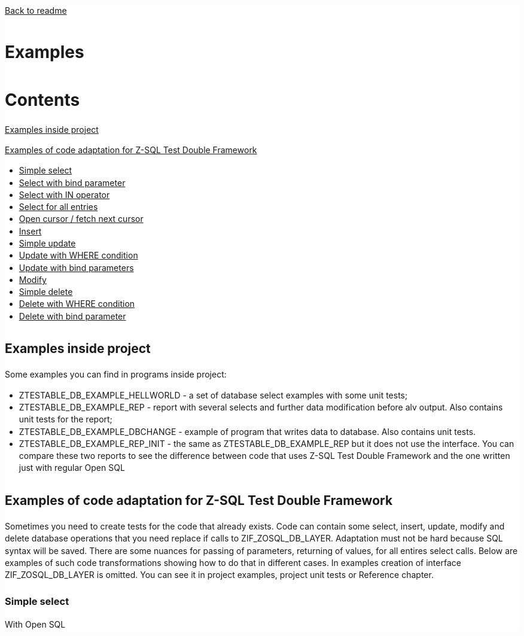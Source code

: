 [Back to readme](https://github.com/raaleksandr/zsql_test_double_framework#readme)

# Examples

# Contents

[Examples inside project](#Examples-inside-project)

[Examples of code adaptation for Z-SQL Test Double Framework](#Examples-of-code-adaptation-for-Z-SQL-Test-Double-Framework)
* [Simple select](#Simple-select)
* [Select with bind parameter](#Select-with-bind-parameter)
* [Select with IN operator](#Select-with-IN-operator)
* [Select for all entries](#Select-for-all-entries)
* [Open cursor / fetch next cursor](#Open-cursor--fetch-next-cursor)
* [Insert](#Insert)
* [Simple update](#Simple-update)
* [Update with WHERE condition](#Update-with-WHERE-condition)
* [Update with bind parameters](#Update-with-bind-parameters)
* [Modify](#Modify)
* [Simple delete](#Simple-delete)
* [Delete with WHERE condition](#Delete-with-WHERE-condition)
* [Delete with bind parameter](#Delete-with-bind-parameter)

## Examples inside project
Some examples you can find in programs inside project:
* ZTESTABLE_DB_EXAMPLE_HELLWORLD - a set of database select examples with some unit tests;
* ZTESTABLE_DB_EXAMPLE_REP - report with several selects and further data modification before alv output. Also contains unit tests for the report;
* ZTESTABLE_DB_EXAMPLE_DBCHANGE - example of program that writes data to database. Also contains unit tests.
* ZTESTABLE_DB_EXAMPLE_REP_INIT - the same as ZTESTABLE_DB_EXAMPLE_REP but it does not use the interface. You can compare these two reports to see the difference between code that uses Z-SQL Test Double Framework and the one written just with regular Open SQL

## Examples of code adaptation for Z-SQL Test Double Framework
Sometimes you need to create tests for the code that already exists.
Code can contain some select, insert, update, modify and delete database operations that you need replace if calls to ZIF_ZOSQL_DB_LAYER.
Adaptation must not be hard because SQL syntax will be saved.
There are some nuances for passing of parameters, returning of values, for all entires select calls.
Below are examples of such code transformations showing how to do that in different cases.
In examples creation of interface ZIF_ZOSQL_DB_LAYER is omitted.
You can see it in project examples, project unit tests or Reference chapter.

### Simple select
With Open SQL
    
